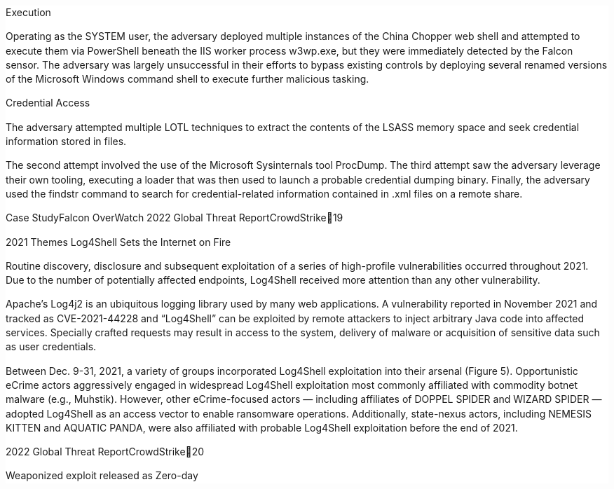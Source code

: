 Execution

Operating as the SYSTEM user, the adversary deployed 
multiple instances of the China Chopper web shell and 
attempted to execute them via PowerShell beneath the 
IIS worker process w3wp.exe, but they were immediately 
detected by the Falcon sensor. The adversary was largely 
unsuccessful in their efforts to bypass existing controls by 
deploying several renamed versions of the Microsoft Windows 
command shell to execute further malicious tasking.

Credential Access

The adversary attempted multiple LOTL techniques to extract 
the contents of the LSASS memory space and seek credential 
information stored in files.

The second attempt involved the use of the Microsoft 
Sysinternals tool ProcDump. The third attempt saw the 
adversary leverage their own tooling, executing a loader that 
was then used to launch a probable credential dumping binary. 
Finally, the adversary used the findstr command to search 
for credential\-related information contained in .xml files on a 
remote share.

Case StudyFalcon OverWatch 2022 Global Threat ReportCrowdStrike19

2021 Themes
Log4Shell 
Sets the 
Internet
on Fire

Routine discovery, disclosure and subsequent exploitation of a series of high\-profile 
vulnerabilities occurred throughout 2021\. Due to the number of potentially affected 
endpoints, Log4Shell received more attention than any other vulnerability.

Apache’s Log4j2 is an ubiquitous logging library used by many web applications. 
A vulnerability reported in November 2021 and tracked as CVE\-2021\-44228 and 
“Log4Shell” can be exploited by remote attackers to inject arbitrary Java code into 
affected services. Specially crafted requests may result in access to the system, 
delivery of malware or acquisition of sensitive data such as user credentials.

Between Dec. 9\-31, 2021, a variety of groups incorporated Log4Shell exploitation 
into their arsenal (Figure 5\). Opportunistic eCrime actors aggressively engaged 
in widespread Log4Shell exploitation most commonly affiliated with commodity 
botnet malware (e.g., Muhstik). However, other eCrime\-focused actors — including 
affiliates of DOPPEL SPIDER and WIZARD SPIDER — adopted Log4Shell as an 
access vector to enable ransomware operations. Additionally, state\-nexus actors, 
including NEMESIS KITTEN and AQUATIC PANDA, were also affiliated with probable 
Log4Shell exploitation before the end of 2021\.

2022 Global Threat ReportCrowdStrike20

Weaponized exploit
released as Zero\-day
